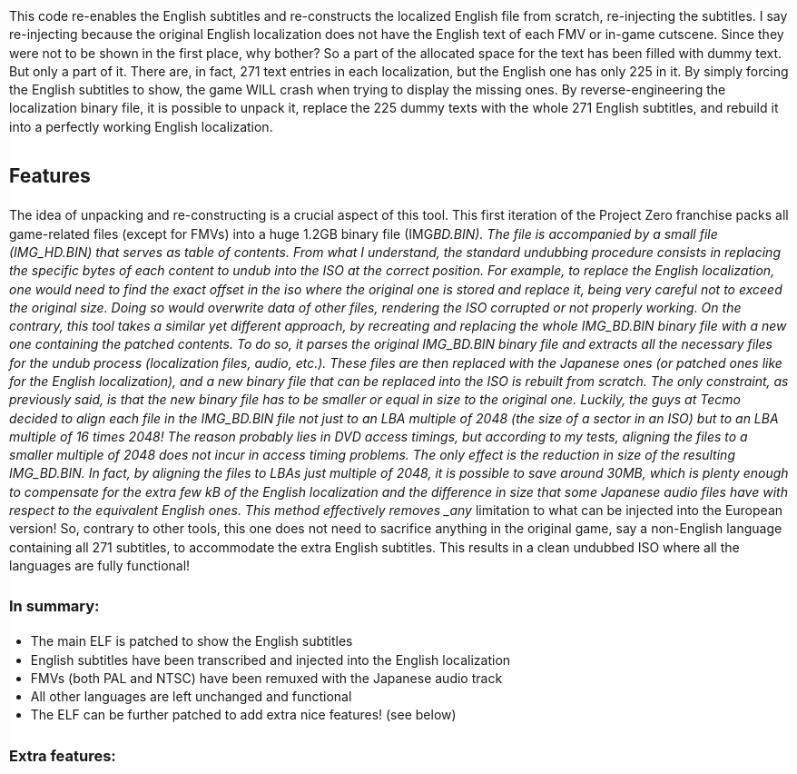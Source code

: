 This code re-enables the English subtitles and re-constructs the localized English file from
scratch, re-injecting the subtitles. I say re-injecting because the original English
localization does not have the English text of each FMV or in-game cutscene. Since they were
not to be shown in the first place, why bother? So a part of the allocated space for the text
has been filled with dummy text. But only a part of it. There are, in fact, 271 text entries
in each localization, but the English one has only 225 in it. By simply forcing the English
subtitles to show, the game WILL crash when trying to display the missing ones. By
reverse-engineering the localization binary file, it is possible to unpack it, replace the 225
dummy texts with the whole 271 English subtitles, and rebuild it into a perfectly working
English localization.

## Features

The idea of unpacking and re-constructing is a crucial aspect of this tool. This first
iteration of the Project Zero franchise packs all game-related files (except for FMVs) into
a huge 1.2GB binary file (IMG*BD.BIN). The file is accompanied by a small file (IMG_HD.BIN)
that serves as table of contents. From what I understand, the standard undubbing procedure
consists in replacing the specific bytes of each content to undub into the ISO at the correct
position. For example, to replace the English localization, one would need to find the exact
offset in the iso where the original one is stored and replace it, being very careful not to
exceed the original size. Doing so would overwrite data of other files, rendering the ISO
corrupted or not properly working. On the contrary, this tool takes a similar yet different
approach, by recreating and replacing the whole IMG_BD.BIN binary file with a new one containing
the patched contents. To do so, it parses the original IMG_BD.BIN binary file and extracts
all the necessary files for the undub process (localization files, audio, etc.). These files are
then replaced with the Japanese ones (or patched ones like for the English localization),
and a new binary file that can be replaced into the ISO is rebuilt from scratch. The only
constraint, as previously said, is that the new binary file has to be smaller or equal in size
to the original one. Luckily, the guys at Tecmo decided to align each file in the IMG_BD.BIN
file not just to an LBA multiple of 2048 (the size of a sector in an ISO) but to an LBA
multiple of 16 times 2048! The reason probably lies in DVD access timings, but according
to my tests, aligning the files to a smaller multiple of 2048 does not incur in access
timing problems. The only effect is the reduction in size of the resulting IMG_BD.BIN. In fact,
by aligning the files to LBAs just multiple of 2048, it is possible to save around 30MB, which
is plenty enough to compensate for the extra few kB of the English localization and the
difference in size that some Japanese audio files have with respect to the equivalent
English ones. This method effectively removes \_any* limitation to what can be injected into
the European version! So, contrary to other tools, this one does not need to sacrifice anything
in the original game, say a non-English language containing all 271 subtitles, to accommodate
the extra English subtitles. This results in a clean undubbed ISO where all the languages are
fully functional!

### In summary:

- The main ELF is patched to show the English subtitles
- English subtitles have been transcribed and injected into the English localization
- FMVs (both PAL and NTSC) have been remuxed with the Japanese audio track
- All other languages are left unchanged and functional
- The ELF can be further patched to add extra nice features! (see below)

### Extra features:
